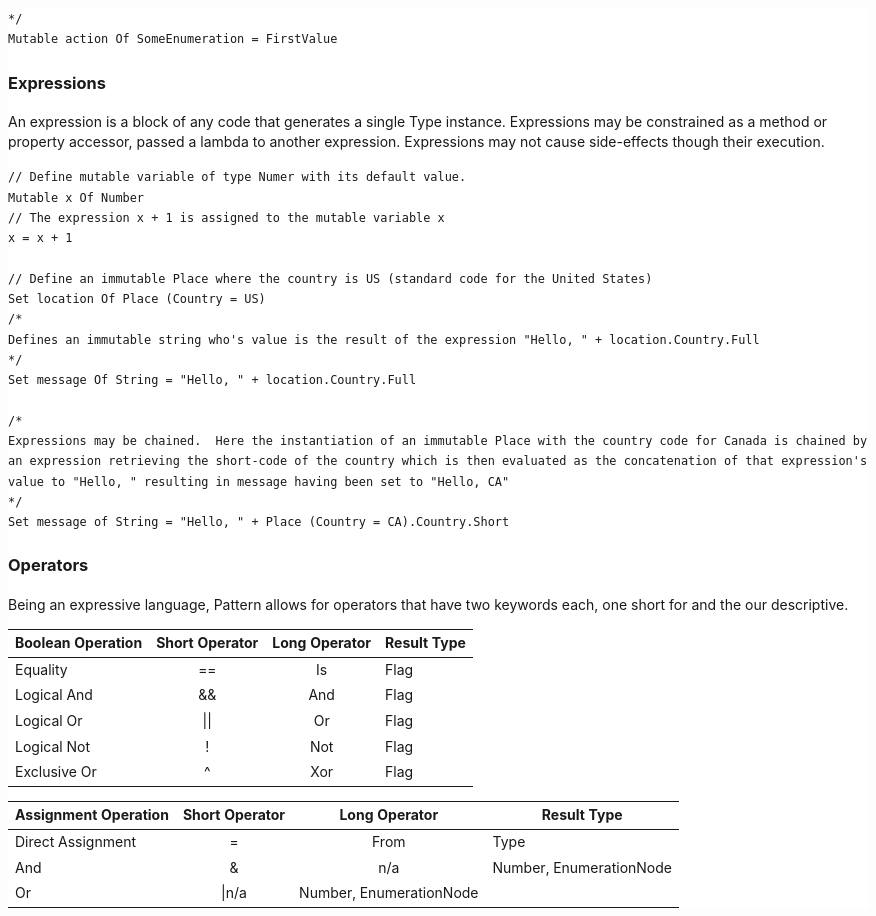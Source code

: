 ```Pattern
*/
Mutable action Of SomeEnumeration = FirstValue
```

### Expressions

An expression is a block of any code that generates a single Type instance.  Expressions may be constrained as a method or property accessor, passed a lambda to another expression.  Expressions may not cause side-effects though their execution.

```Pattern
// Define mutable variable of type Numer with its default value.
Mutable x Of Number
// The expression x + 1 is assigned to the mutable variable x
x = x + 1

// Define an immutable Place where the country is US (standard code for the United States)
Set location Of Place (Country = US)
/*
Defines an immutable string who's value is the result of the expression "Hello, " + location.Country.Full
*/
Set message Of String = "Hello, " + location.Country.Full

/*
Expressions may be chained.  Here the instantiation of an immutable Place with the country code for Canada is chained by an expression retrieving the short-code of the country which is then evaluated as the concatenation of that expression's value to "Hello, " resulting in message having been set to "Hello, CA"
*/
Set message of String = "Hello, " + Place (Country = CA).Country.Short
```

### Operators

Being an expressive language, Pattern allows for operators that have two keywords each, one short for and the our descriptive.

|Boolean Operation|Short Operator|Long Operator|Result Type|
|-----------------|:------------:|:-----------:|-----------|
|Equality|==|Is|Flag|
|Logical And|&&|And|Flag|
|Logical Or|\|\||Or|Flag|
|Logical Not|!|Not|Flag|
|Exclusive Or|^|Xor|Flag|

|Assignment Operation|Short Operator|Long Operator|Result Type|
|--------------------|:------------:|:-----------:|-----------|
|Direct Assignment|=|From|Type|
|And|&|n/a|Number, EnumerationNode|
|Or|\|n/a|Number, EnumerationNode|
